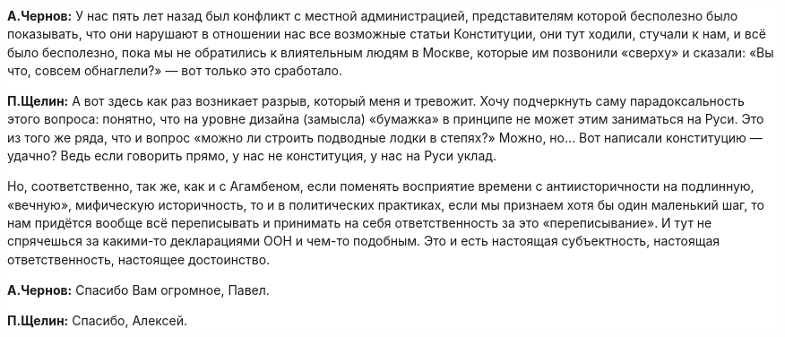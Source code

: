 **А.Чернов:**
У нас пять лет назад был конфликт с местной администрацией, представителям которой бесполезно было показывать, что они нарушают в отношении нас все возможные статьи Конституции, они тут ходили, стучали к нам, и всё было бесполезно, пока мы не обратились к влиятельным людям в Москве, которые им позвонили «сверху» и сказали: «Вы что, совсем обнаглели?» — вот только это сработало.

**П.Щелин:**
А вот здесь как раз возникает разрыв, который меня и тревожит.
Хочу подчеркнуть саму парадоксальность этого вопроса: понятно, что на уровне дизайна (замысла) «бумажка» в принципе не может этим заниматься на Руси.
Это из того же ряда, что и вопрос «можно ли строить подводные лодки в степях?» Можно, но… Вот написали конституцию — удачно?
Ведь если говорить прямо, у нас не конституция, у нас на Руси уклад.

Но, соответственно, так же, как и с Агамбеном, если поменять восприятие времени с антиисторичности на подлинную, «вечную», мифическую историчность, то и в политических практиках, если мы признаем хотя бы один маленький шаг, то нам придётся вообще всё переписывать и принимать на себя ответственность за это «переписывание».
И тут не спрячешься за какими-то декларациями ООН и чем-то подобным.
Это и есть настоящая субъектность, настоящая ответственность, настоящее достоинство.

**А.Чернов:**
Спасибо Вам огромное, Павел.

**П.Щелин:**
Спасибо, Алексей.
